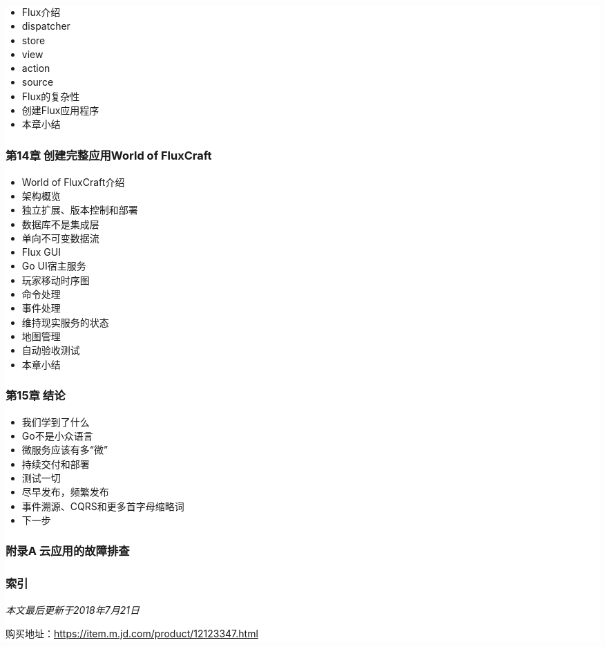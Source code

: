 - Flux介绍
- dispatcher
- store
- view
- action
- source
- Flux的复杂性
- 创建Flux应用程序
- 本章小结

### 第14章  创建完整应用World of FluxCraft

- World of FluxCraft介绍
- 架构概览
- 独立扩展、版本控制和部署
- 数据库不是集成层
- 单向不可变数据流
- Flux GUI
- Go UI宿主服务
- 玩家移动时序图
- 命令处理
- 事件处理
- 维持现实服务的状态
- 地图管理
- 自动验收测试
- 本章小结

### 第15章  结论

- 我们学到了什么
- Go不是小众语言
- 微服务应该有多“微” 
- 持续交付和部署
- 测试一切
- 尽早发布，频繁发布
- 事件溯源、CQRS和更多首字母缩略词
- 下一步

### 附录A  云应用的故障排查

### 索引

*本文最后更新于2018年7月21日*

购买地址：https://item.m.jd.com/product/12123347.html
